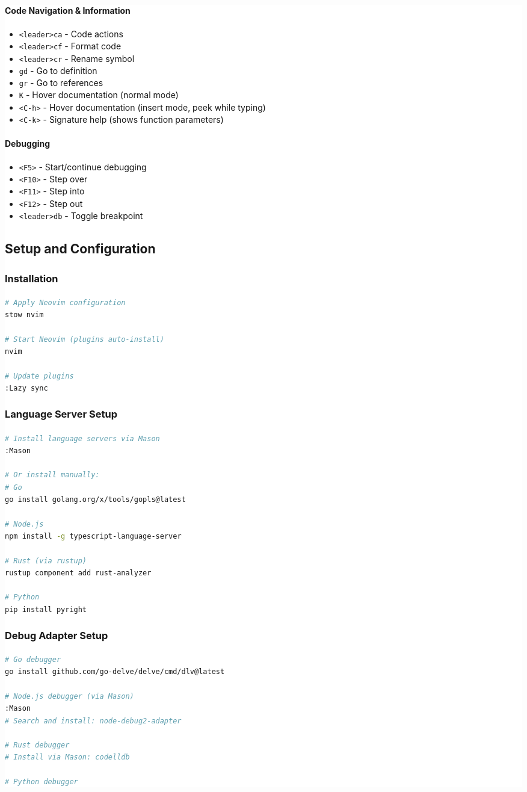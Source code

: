 #### Code Navigation & Information
- `<leader>ca` - Code actions
- `<leader>cf` - Format code
- `<leader>cr` - Rename symbol
- `gd` - Go to definition
- `gr` - Go to references
- `K` - Hover documentation (normal mode)
- `<C-h>` - Hover documentation (insert mode, peek while typing)
- `<C-k>` - Signature help (shows function parameters)

#### Debugging
- `<F5>` - Start/continue debugging
- `<F10>` - Step over
- `<F11>` - Step into
- `<F12>` - Step out
- `<leader>db` - Toggle breakpoint

## Setup and Configuration

### Installation
```bash
# Apply Neovim configuration
stow nvim

# Start Neovim (plugins auto-install)
nvim

# Update plugins
:Lazy sync
```

### Language Server Setup
```bash
# Install language servers via Mason
:Mason

# Or install manually:
# Go
go install golang.org/x/tools/gopls@latest

# Node.js
npm install -g typescript-language-server

# Rust (via rustup)
rustup component add rust-analyzer

# Python
pip install pyright
```

### Debug Adapter Setup
```bash
# Go debugger
go install github.com/go-delve/delve/cmd/dlv@latest

# Node.js debugger (via Mason)
:Mason
# Search and install: node-debug2-adapter

# Rust debugger
# Install via Mason: codelldb

# Python debugger
```